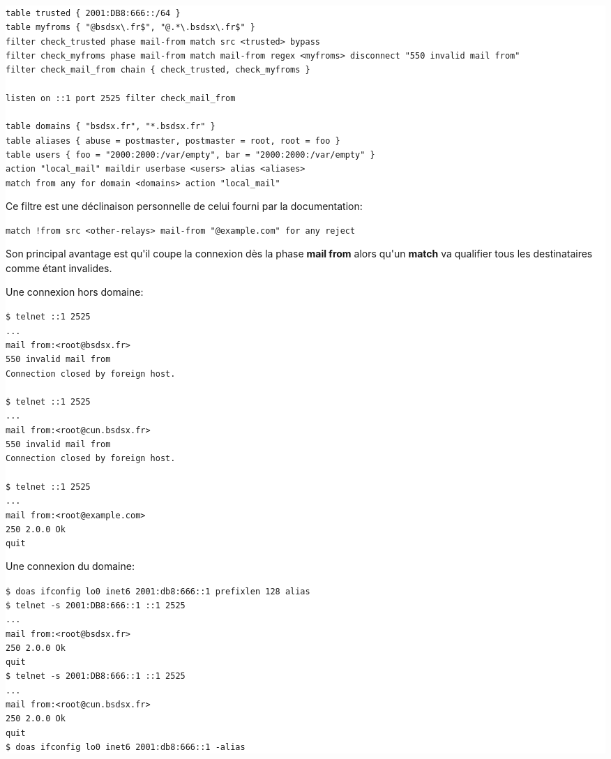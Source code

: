     table trusted { 2001:DB8:666::/64 }
    table myfroms { "@bsdsx\.fr$", "@.*\.bsdsx\.fr$" }
    filter check_trusted phase mail-from match src <trusted> bypass
    filter check_myfroms phase mail-from match mail-from regex <myfroms> disconnect "550 invalid mail from"
    filter check_mail_from chain { check_trusted, check_myfroms }
    
    listen on ::1 port 2525 filter check_mail_from
    
    table domains { "bsdsx.fr", "*.bsdsx.fr" }
    table aliases { abuse = postmaster, postmaster = root, root = foo }
    table users { foo = "2000:2000:/var/empty", bar = "2000:2000:/var/empty" }
    action "local_mail" maildir userbase <users> alias <aliases>
    match from any for domain <domains> action "local_mail"

Ce filtre est une déclinaison personnelle de celui fourni par la documentation:

    match !from src <other-relays> mail-from "@example.com" for any reject

Son principal avantage est qu'il coupe la connexion dès la phase **mail from** alors qu'un **match** va qualifier tous les destinataires comme étant invalides.

Une connexion hors domaine:

    $ telnet ::1 2525
    ...
    mail from:<root@bsdsx.fr>
    550 invalid mail from
    Connection closed by foreign host.
    
    $ telnet ::1 2525
    ...
    mail from:<root@cun.bsdsx.fr>
    550 invalid mail from
    Connection closed by foreign host.
    
    $ telnet ::1 2525
    ...
    mail from:<root@example.com>
    250 2.0.0 Ok
    quit

Une connexion du domaine:

    $ doas ifconfig lo0 inet6 2001:db8:666::1 prefixlen 128 alias
    $ telnet -s 2001:DB8:666::1 ::1 2525
    ...
    mail from:<root@bsdsx.fr>
    250 2.0.0 Ok
    quit
    $ telnet -s 2001:DB8:666::1 ::1 2525
    ...
    mail from:<root@cun.bsdsx.fr>
    250 2.0.0 Ok
    quit
    $ doas ifconfig lo0 inet6 2001:db8:666::1 -alias
